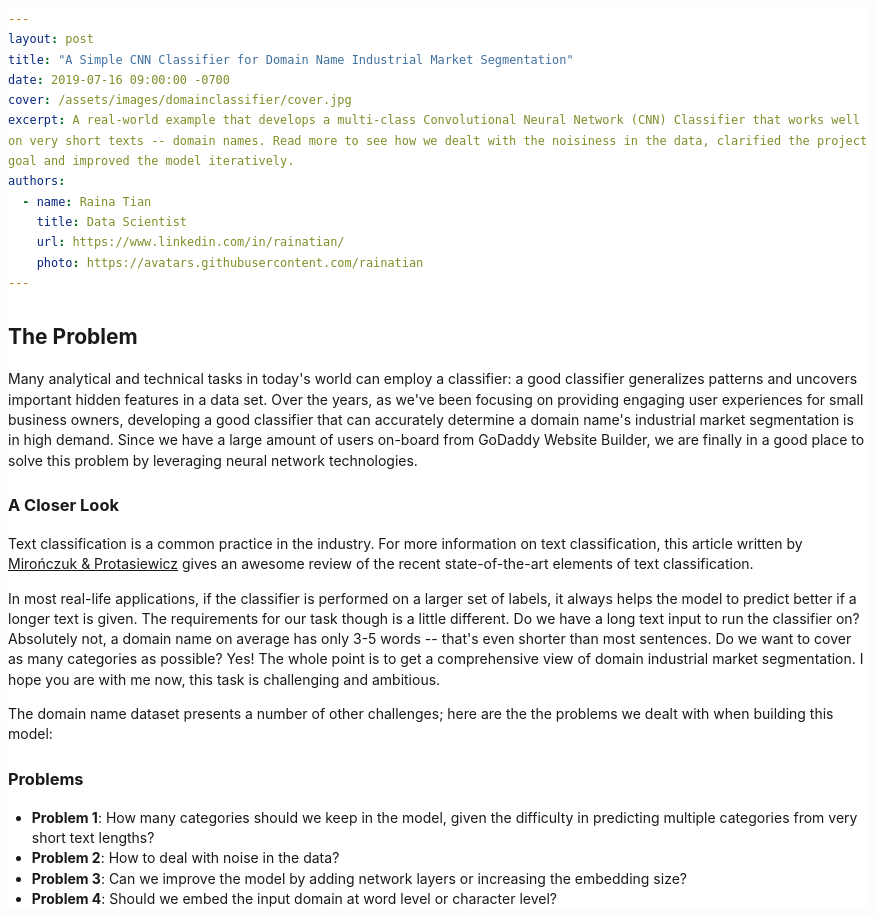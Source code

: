 ```yaml
---
layout: post
title: "A Simple CNN Classifier for Domain Name Industrial Market Segmentation"
date: 2019-07-16 09:00:00 -0700
cover: /assets/images/domainclassifier/cover.jpg
excerpt: A real-world example that develops a multi-class Convolutional Neural Network (CNN) Classifier that works well on very short texts -- domain names. Read more to see how we dealt with the noisiness in the data, clarified the project goal and improved the model iteratively.
authors:
  - name: Raina Tian
    title: Data Scientist
    url: https://www.linkedin.com/in/rainatian/
    photo: https://avatars.githubusercontent.com/rainatian
---
```




## The Problem

Many analytical and technical tasks in today's world can employ a classifier: a good classifier generalizes patterns and uncovers important hidden features in a data set. Over the years, as we've been focusing on providing engaging user experiences for small business owners, developing a good classifier that can accurately determine a domain name's industrial market segmentation is in high demand. Since we have a large amount of users on-board from GoDaddy Website Builder, we are finally in a good place to solve this problem by leveraging neural network technologies. 

### A Closer Look

Text classification is a common practice in the industry. For more information on text classification, this article written by [Mirończuk & Protasiewicz] gives an awesome review of the recent state-of-the-art elements of text classification. 

In most real-life applications, if the classifier is performed on a larger set of labels, it always helps the model to predict better if a longer text is given. The requirements for our task though is a little different. Do we have a long text input to run the classifier on? Absolutely not, a domain name on average has only 3-5 words -- that's even shorter than most sentences. Do we want to cover as many categories as possible? Yes! The whole point is to get a comprehensive view of domain industrial market segmentation. I hope you are with me now, this task is challenging and ambitious. 

The domain name dataset presents a number of other challenges; here are the the problems we dealt with when building this model:

### Problems

- **Problem 1**: How many categories should we keep in the model, given the difficulty in predicting multiple categories from very short text lengths?
- **Problem 2**: How to deal with noise in the data?
- **Problem 3**: Can we improve the model by adding network layers or increasing the embedding size?
- **Problem 4**: Should we embed the input domain at word level or character level?


[Mirończuk & Protasiewicz]: https://doi.org/10.1016/j.eswa.2018.03.058
[Google CNN Tutorial]: https://www.tensorflow.org/tutorials/estimators/cnn
[Stanford CNN Tutorial]: http://ufldl.stanford.edu/tutorial/supervised/ConvolutionalNeuralNetwork/
[CNN explained on Quora]: https://www.quora.com/What-are-layers-of-a-CNN
[Max Pooling explained on Quora]: https://www.quora.com/What-is-max-pooling-in-convolutional-neural-networks
